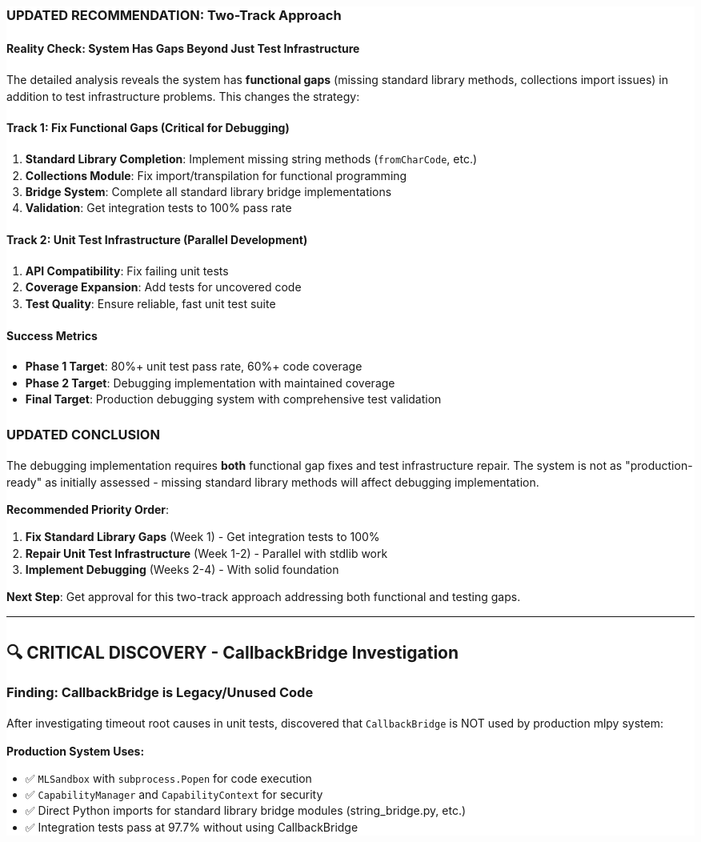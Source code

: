 ### **UPDATED RECOMMENDATION: Two-Track Approach**

#### **Reality Check: System Has Gaps Beyond Just Test Infrastructure**
The detailed analysis reveals the system has **functional gaps** (missing standard library methods, collections import issues) in addition to test infrastructure problems. This changes the strategy:

#### **Track 1: Fix Functional Gaps (Critical for Debugging)**
1. **Standard Library Completion**: Implement missing string methods (`fromCharCode`, etc.)
2. **Collections Module**: Fix import/transpilation for functional programming
3. **Bridge System**: Complete all standard library bridge implementations
4. **Validation**: Get integration tests to 100% pass rate

#### **Track 2: Unit Test Infrastructure (Parallel Development)**
1. **API Compatibility**: Fix failing unit tests
2. **Coverage Expansion**: Add tests for uncovered code
3. **Test Quality**: Ensure reliable, fast unit test suite

#### **Success Metrics**
- **Phase 1 Target**: 80%+ unit test pass rate, 60%+ code coverage
- **Phase 2 Target**: Debugging implementation with maintained coverage
- **Final Target**: Production debugging system with comprehensive test validation

### **UPDATED CONCLUSION**
The debugging implementation requires **both** functional gap fixes and test infrastructure repair. The system is not as "production-ready" as initially assessed - missing standard library methods will affect debugging implementation.

**Recommended Priority Order**:
1. **Fix Standard Library Gaps** (Week 1) - Get integration tests to 100%
2. **Repair Unit Test Infrastructure** (Week 1-2) - Parallel with stdlib work
3. **Implement Debugging** (Weeks 2-4) - With solid foundation

**Next Step**: Get approval for this two-track approach addressing both functional and testing gaps.

---

## 🔍 **CRITICAL DISCOVERY - CallbackBridge Investigation**

### **Finding: CallbackBridge is Legacy/Unused Code**
After investigating timeout root causes in unit tests, discovered that `CallbackBridge` is NOT used by production mlpy system:

**Production System Uses:**
- ✅ `MLSandbox` with `subprocess.Popen` for code execution
- ✅ `CapabilityManager` and `CapabilityContext` for security
- ✅ Direct Python imports for standard library bridge modules (string_bridge.py, etc.)
- ✅ Integration tests pass at 97.7% without using CallbackBridge
